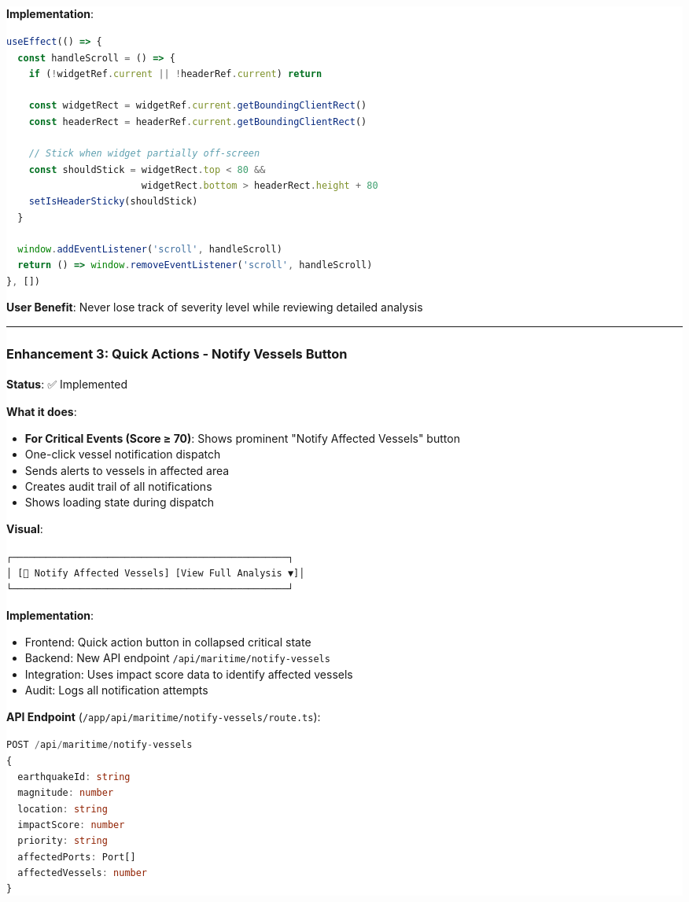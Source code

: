 **Implementation**:
```typescript
useEffect(() => {
  const handleScroll = () => {
    if (!widgetRef.current || !headerRef.current) return
    
    const widgetRect = widgetRef.current.getBoundingClientRect()
    const headerRect = headerRef.current.getBoundingClientRect()
    
    // Stick when widget partially off-screen
    const shouldStick = widgetRect.top < 80 && 
                        widgetRect.bottom > headerRect.height + 80
    setIsHeaderSticky(shouldStick)
  }

  window.addEventListener('scroll', handleScroll)
  return () => window.removeEventListener('scroll', handleScroll)
}, [])
```

**User Benefit**: Never lose track of severity level while reviewing detailed analysis

---

### **Enhancement 3: Quick Actions - Notify Vessels Button**

**Status**: ✅ Implemented

**What it does**:
- **For Critical Events (Score ≥ 70)**: Shows prominent "Notify Affected Vessels" button
- One-click vessel notification dispatch
- Sends alerts to vessels in affected area
- Creates audit trail of all notifications
- Shows loading state during dispatch

**Visual**:
```
┌─────────────────────────────────────────────────┐
│ [🔴 Notify Affected Vessels] [View Full Analysis ▼]│
└─────────────────────────────────────────────────┘
```

**Implementation**:
- Frontend: Quick action button in collapsed critical state
- Backend: New API endpoint `/api/maritime/notify-vessels`
- Integration: Uses impact score data to identify affected vessels
- Audit: Logs all notification attempts

**API Endpoint** (`/app/api/maritime/notify-vessels/route.ts`):
```typescript
POST /api/maritime/notify-vessels
{
  earthquakeId: string
  magnitude: number
  location: string
  impactScore: number
  priority: string
  affectedPorts: Port[]
  affectedVessels: number
}
```
